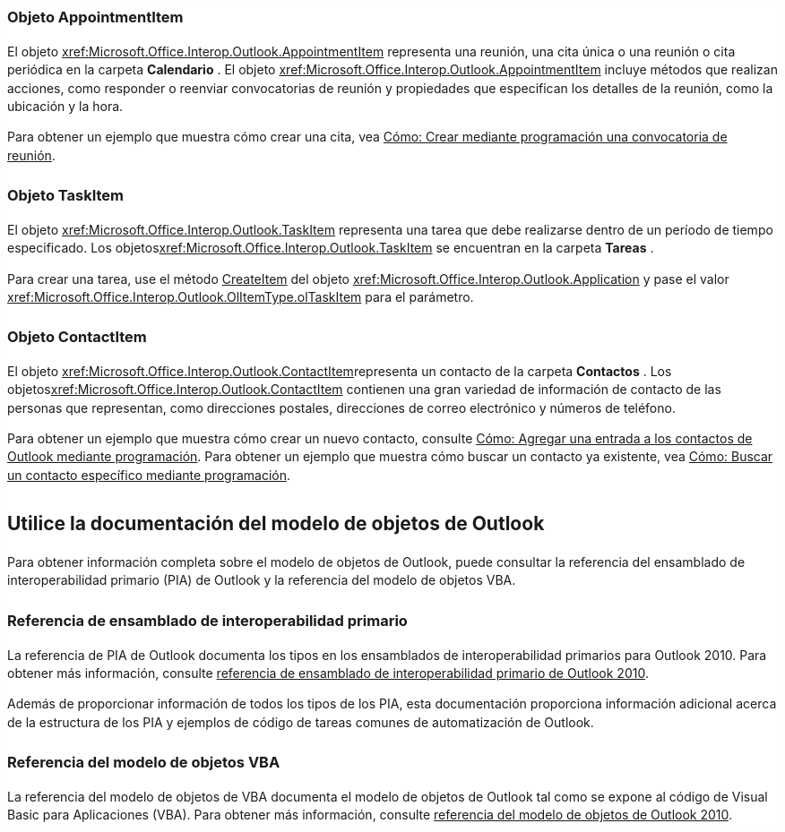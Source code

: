 ### <a name="appointmentitem-object"></a>Objeto AppointmentItem
 El objeto <xref:Microsoft.Office.Interop.Outlook.AppointmentItem> representa una reunión, una cita única o una reunión o cita periódica en la carpeta **Calendario** . El objeto <xref:Microsoft.Office.Interop.Outlook.AppointmentItem> incluye métodos que realizan acciones, como responder o reenviar convocatorias de reunión y propiedades que especifican los detalles de la reunión, como la ubicación y la hora.

 Para obtener un ejemplo que muestra cómo crear una cita, vea [Cómo: Crear mediante programación una convocatoria de reunión](../vsto/how-to-programmatically-create-a-meeting-request.md).

### <a name="taskitem-object"></a>Objeto TaskItem
 El objeto <xref:Microsoft.Office.Interop.Outlook.TaskItem> representa una tarea que debe realizarse dentro de un período de tiempo especificado. Los objetos<xref:Microsoft.Office.Interop.Outlook.TaskItem> se encuentran en la carpeta **Tareas** .

 Para crear una tarea, use el método [CreateItem](/previous-versions/office/developer/office-2003/aa220082(v=office.11)) del objeto <xref:Microsoft.Office.Interop.Outlook.Application> y pase el valor <xref:Microsoft.Office.Interop.Outlook.OlItemType.olTaskItem> para el parámetro.

### <a name="contactitem-object"></a>Objeto ContactItem
 El objeto <xref:Microsoft.Office.Interop.Outlook.ContactItem>representa un contacto de la carpeta **Contactos** . Los objetos<xref:Microsoft.Office.Interop.Outlook.ContactItem> contienen una gran variedad de información de contacto de las personas que representan, como direcciones postales, direcciones de correo electrónico y números de teléfono.

 Para obtener un ejemplo que muestra cómo crear un nuevo contacto, consulte [Cómo: Agregar una entrada a los contactos de Outlook mediante programación](../vsto/how-to-programmatically-add-an-entry-to-outlook-contacts.md). Para obtener un ejemplo que muestra cómo buscar un contacto ya existente, vea [Cómo: Buscar un contacto específico mediante programación](../vsto/how-to-programmatically-search-for-a-specific-contact.md).

##  <a name="refdoc"></a> Utilice la documentación del modelo de objetos de Outlook
 Para obtener información completa sobre el modelo de objetos de Outlook, puede consultar la referencia del ensamblado de interoperabilidad primario (PIA) de Outlook y la referencia del modelo de objetos VBA.

### <a name="primary-interop-assembly-reference"></a>Referencia de ensamblado de interoperabilidad primario
 La referencia de PIA de Outlook documenta los tipos en los ensamblados de interoperabilidad primarios para Outlook 2010. Para obtener más información, consulte [referencia de ensamblado de interoperabilidad primario de Outlook 2010](http://go.microsoft.com/fwlink/?LinkId=189580).

 Además de proporcionar información de todos los tipos de los PIA, esta documentación proporciona información adicional acerca de la estructura de los PIA y ejemplos de código de tareas comunes de automatización de Outlook.

### <a name="vba-object-model-reference"></a>Referencia del modelo de objetos VBA
 La referencia del modelo de objetos de VBA documenta el modelo de objetos de Outlook tal como se expone al código de Visual Basic para Aplicaciones (VBA). Para obtener más información, consulte [referencia del modelo de objetos de Outlook 2010](http://go.microsoft.com/fwlink/?LinkId=199769).
